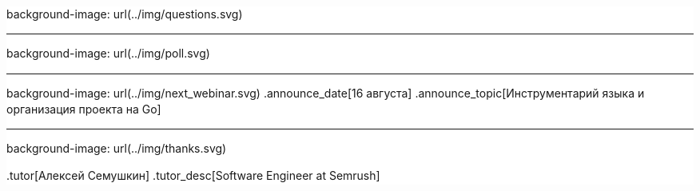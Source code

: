 
background-image: url(../img/questions.svg)

---

background-image: url(../img/poll.svg)

---

background-image: url(../img/next_webinar.svg)
.announce_date[16 августа]
.announce_topic[Инструментарий языка и организация проекта на Go]

---
background-image: url(../img/thanks.svg)

.tutor[Алексей Семушкин]
.tutor_desc[Software Engineer at Semrush]
